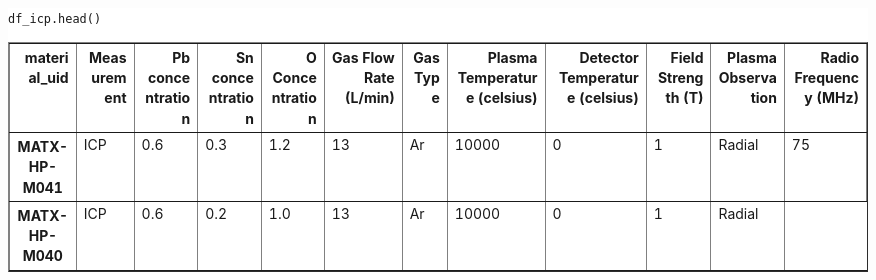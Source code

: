 


```python
df_icp.head()
```




<div>
<style scoped>
    .dataframe tbody tr th:only-of-type {
        vertical-align: middle;
    }

    .dataframe tbody tr th {
        vertical-align: top;
    }

    .dataframe thead th {
        text-align: right;
    }
</style>
<table border="1" class="dataframe">
  <thead>
    <tr style="text-align: right;">
      <th>material_uid</th>
      <th>Measurement</th>
      <th>Pb concentration</th>
      <th>Sn concentration</th>
      <th>O Concentration</th>
      <th>Gas Flow Rate (L/min)</th>
      <th>Gas Type</th>
      <th>Plasma Temperature (celsius)</th>
      <th>Detector Temperature (celsius)</th>
      <th>Field Strength (T)</th>
      <th>Plasma Observation</th>
      <th>Radio Frequency (MHz)</th>
    </tr>
  </thead>
  <tbody>
    <tr>
      <th>MATX-HP-M041</th>
      <td>ICP</td>
      <td>0.6</td>
      <td>0.3</td>
      <td>1.2</td>
      <td>13</td>
      <td>Ar</td>
      <td>10000</td>
      <td>0</td>
      <td>1</td>
      <td>Radial</td>
      <td>75</td>
    </tr>
    <tr>
      <th>MATX-HP-M040</th>
      <td>ICP</td>
      <td>0.6</td>
      <td>0.2</td>
      <td>1.0</td>
      <td>13</td>
      <td>Ar</td>
      <td>10000</td>
      <td>0</td>
      <td>1</td>
      <td>Radial</td>